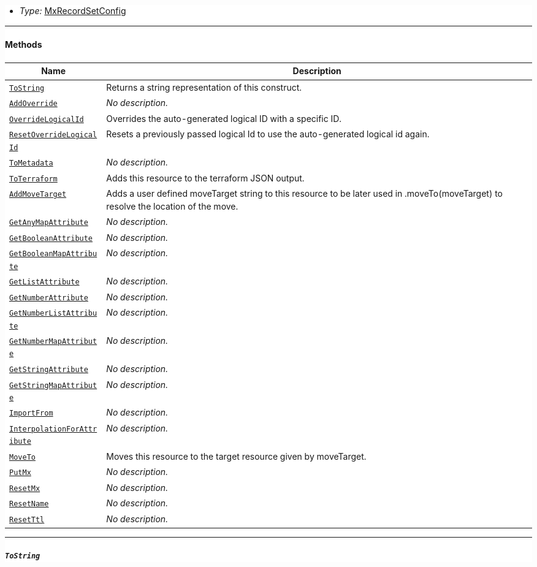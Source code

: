 - *Type:* <a href="#@cdktf/provider-dns.mxRecordSet.MxRecordSetConfig">MxRecordSetConfig</a>

---

#### Methods <a name="Methods" id="Methods"></a>

| **Name** | **Description** |
| --- | --- |
| <code><a href="#@cdktf/provider-dns.mxRecordSet.MxRecordSet.toString">ToString</a></code> | Returns a string representation of this construct. |
| <code><a href="#@cdktf/provider-dns.mxRecordSet.MxRecordSet.addOverride">AddOverride</a></code> | *No description.* |
| <code><a href="#@cdktf/provider-dns.mxRecordSet.MxRecordSet.overrideLogicalId">OverrideLogicalId</a></code> | Overrides the auto-generated logical ID with a specific ID. |
| <code><a href="#@cdktf/provider-dns.mxRecordSet.MxRecordSet.resetOverrideLogicalId">ResetOverrideLogicalId</a></code> | Resets a previously passed logical Id to use the auto-generated logical id again. |
| <code><a href="#@cdktf/provider-dns.mxRecordSet.MxRecordSet.toMetadata">ToMetadata</a></code> | *No description.* |
| <code><a href="#@cdktf/provider-dns.mxRecordSet.MxRecordSet.toTerraform">ToTerraform</a></code> | Adds this resource to the terraform JSON output. |
| <code><a href="#@cdktf/provider-dns.mxRecordSet.MxRecordSet.addMoveTarget">AddMoveTarget</a></code> | Adds a user defined moveTarget string to this resource to be later used in .moveTo(moveTarget) to resolve the location of the move. |
| <code><a href="#@cdktf/provider-dns.mxRecordSet.MxRecordSet.getAnyMapAttribute">GetAnyMapAttribute</a></code> | *No description.* |
| <code><a href="#@cdktf/provider-dns.mxRecordSet.MxRecordSet.getBooleanAttribute">GetBooleanAttribute</a></code> | *No description.* |
| <code><a href="#@cdktf/provider-dns.mxRecordSet.MxRecordSet.getBooleanMapAttribute">GetBooleanMapAttribute</a></code> | *No description.* |
| <code><a href="#@cdktf/provider-dns.mxRecordSet.MxRecordSet.getListAttribute">GetListAttribute</a></code> | *No description.* |
| <code><a href="#@cdktf/provider-dns.mxRecordSet.MxRecordSet.getNumberAttribute">GetNumberAttribute</a></code> | *No description.* |
| <code><a href="#@cdktf/provider-dns.mxRecordSet.MxRecordSet.getNumberListAttribute">GetNumberListAttribute</a></code> | *No description.* |
| <code><a href="#@cdktf/provider-dns.mxRecordSet.MxRecordSet.getNumberMapAttribute">GetNumberMapAttribute</a></code> | *No description.* |
| <code><a href="#@cdktf/provider-dns.mxRecordSet.MxRecordSet.getStringAttribute">GetStringAttribute</a></code> | *No description.* |
| <code><a href="#@cdktf/provider-dns.mxRecordSet.MxRecordSet.getStringMapAttribute">GetStringMapAttribute</a></code> | *No description.* |
| <code><a href="#@cdktf/provider-dns.mxRecordSet.MxRecordSet.importFrom">ImportFrom</a></code> | *No description.* |
| <code><a href="#@cdktf/provider-dns.mxRecordSet.MxRecordSet.interpolationForAttribute">InterpolationForAttribute</a></code> | *No description.* |
| <code><a href="#@cdktf/provider-dns.mxRecordSet.MxRecordSet.moveTo">MoveTo</a></code> | Moves this resource to the target resource given by moveTarget. |
| <code><a href="#@cdktf/provider-dns.mxRecordSet.MxRecordSet.putMx">PutMx</a></code> | *No description.* |
| <code><a href="#@cdktf/provider-dns.mxRecordSet.MxRecordSet.resetMx">ResetMx</a></code> | *No description.* |
| <code><a href="#@cdktf/provider-dns.mxRecordSet.MxRecordSet.resetName">ResetName</a></code> | *No description.* |
| <code><a href="#@cdktf/provider-dns.mxRecordSet.MxRecordSet.resetTtl">ResetTtl</a></code> | *No description.* |

---

##### `ToString` <a name="ToString" id="@cdktf/provider-dns.mxRecordSet.MxRecordSet.toString"></a>
